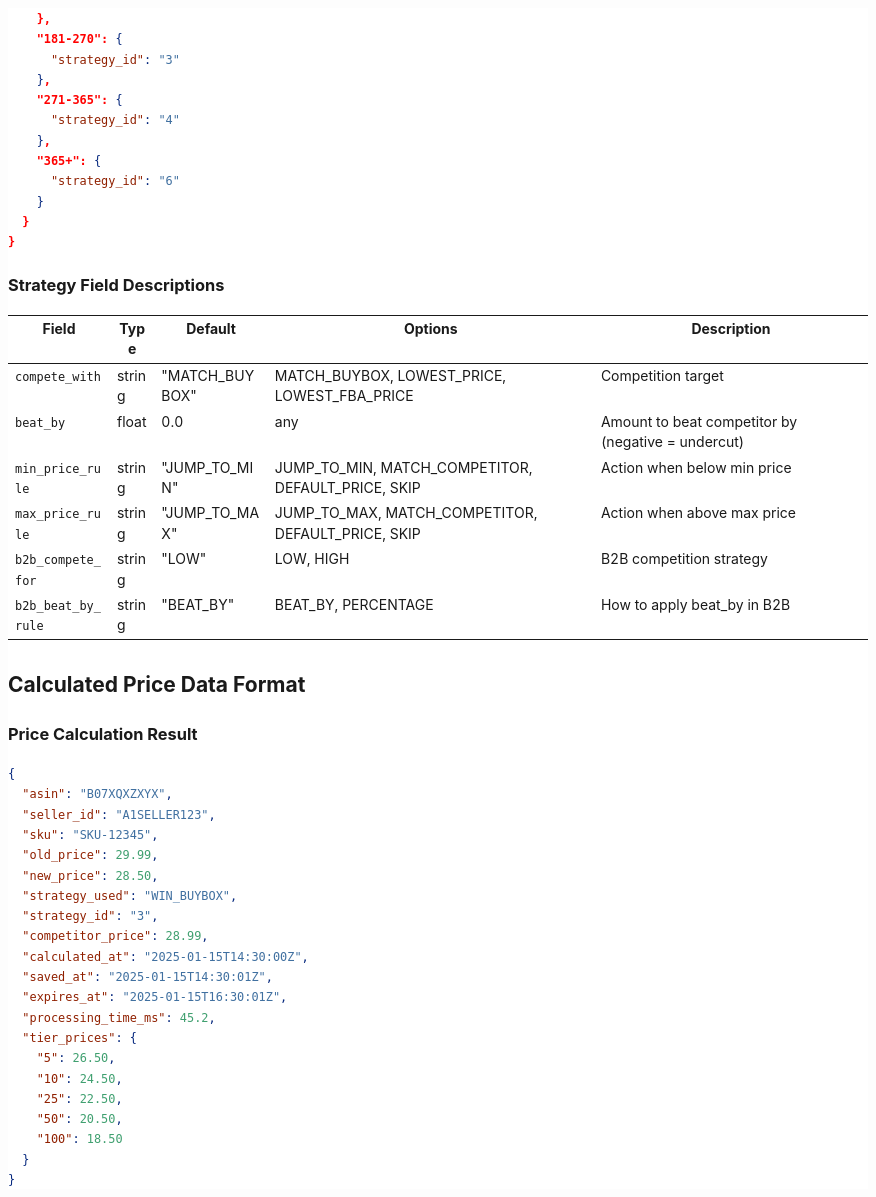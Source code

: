 ```json
    },
    "181-270": {
      "strategy_id": "3"
    },
    "271-365": {
      "strategy_id": "4"
    },
    "365+": {
      "strategy_id": "6"
    }
  }
}
```

### Strategy Field Descriptions

| Field | Type | Default | Options | Description |
|-------|------|---------|---------|-------------|
| `compete_with` | string | "MATCH_BUYBOX" | MATCH_BUYBOX, LOWEST_PRICE, LOWEST_FBA_PRICE | Competition target |
| `beat_by` | float | 0.0 | any | Amount to beat competitor by (negative = undercut) |
| `min_price_rule` | string | "JUMP_TO_MIN" | JUMP_TO_MIN, MATCH_COMPETITOR, DEFAULT_PRICE, SKIP | Action when below min price |
| `max_price_rule` | string | "JUMP_TO_MAX" | JUMP_TO_MAX, MATCH_COMPETITOR, DEFAULT_PRICE, SKIP | Action when above max price |
| `b2b_compete_for` | string | "LOW" | LOW, HIGH | B2B competition strategy |
| `b2b_beat_by_rule` | string | "BEAT_BY" | BEAT_BY, PERCENTAGE | How to apply beat_by in B2B |

## Calculated Price Data Format

### Price Calculation Result
```json
{
  "asin": "B07XQXZXYX",
  "seller_id": "A1SELLER123",
  "sku": "SKU-12345",
  "old_price": 29.99,
  "new_price": 28.50,
  "strategy_used": "WIN_BUYBOX",
  "strategy_id": "3",
  "competitor_price": 28.99,
  "calculated_at": "2025-01-15T14:30:00Z",
  "saved_at": "2025-01-15T14:30:01Z",
  "expires_at": "2025-01-15T16:30:01Z",
  "processing_time_ms": 45.2,
  "tier_prices": {
    "5": 26.50,
    "10": 24.50,
    "25": 22.50,
    "50": 20.50,
    "100": 18.50
  }
}
```
